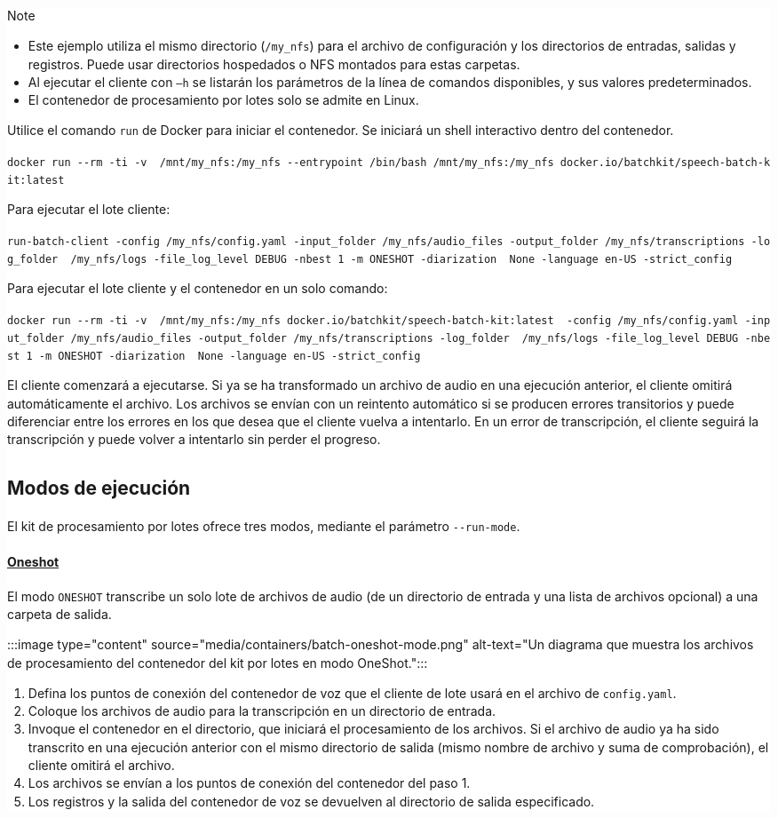 > [!NOTE] 
> * Este ejemplo utiliza el mismo directorio (`/my_nfs`) para el archivo de configuración y los directorios de entradas, salidas y registros. Puede usar directorios hospedados o NFS montados para estas carpetas.
> * Al ejecutar el cliente con `–h` se listarán los parámetros de la línea de comandos disponibles, y sus valores predeterminados. 
> * El contenedor de procesamiento por lotes solo se admite en Linux.

Utilice el comando `run` de Docker para iniciar el contenedor. Se iniciará un shell interactivo dentro del contenedor.

```Docker
docker run --rm -ti -v  /mnt/my_nfs:/my_nfs --entrypoint /bin/bash /mnt/my_nfs:/my_nfs docker.io/batchkit/speech-batch-kit:latest
```

Para ejecutar el lote cliente:  

```Docker
run-batch-client -config /my_nfs/config.yaml -input_folder /my_nfs/audio_files -output_folder /my_nfs/transcriptions -log_folder  /my_nfs/logs -file_log_level DEBUG -nbest 1 -m ONESHOT -diarization  None -language en-US -strict_config   
```

Para ejecutar el lote cliente y el contenedor en un solo comando:

```Docker
docker run --rm -ti -v  /mnt/my_nfs:/my_nfs docker.io/batchkit/speech-batch-kit:latest  -config /my_nfs/config.yaml -input_folder /my_nfs/audio_files -output_folder /my_nfs/transcriptions -log_folder  /my_nfs/logs -file_log_level DEBUG -nbest 1 -m ONESHOT -diarization  None -language en-US -strict_config   
```


El cliente comenzará a ejecutarse. Si ya se ha transformado un archivo de audio en una ejecución anterior, el cliente omitirá automáticamente el archivo. Los archivos se envían con un reintento automático si se producen errores transitorios y puede diferenciar entre los errores en los que desea que el cliente vuelva a intentarlo. En un error de transcripción, el cliente seguirá la transcripción y puede volver a intentarlo sin perder el progreso.  

## <a name="run-modes"></a>Modos de ejecución 

El kit de procesamiento por lotes ofrece tres modos, mediante el parámetro `--run-mode`.

#### <a name="oneshot"></a>[Oneshot](#tab/oneshot)

El modo `ONESHOT` transcribe un solo lote de archivos de audio (de un directorio de entrada y una lista de archivos opcional) a una carpeta de salida.

:::image type="content" source="media/containers/batch-oneshot-mode.png" alt-text="Un diagrama que muestra los archivos de procesamiento del contenedor del kit por lotes en modo OneShot.":::

1. Defina los puntos de conexión del contenedor de voz que el cliente de lote usará en el archivo de `config.yaml`. 
2. Coloque los archivos de audio para la transcripción en un directorio de entrada.  
3. Invoque el contenedor en el directorio, que iniciará el procesamiento de los archivos. Si el archivo de audio ya ha sido transcrito en una ejecución anterior con el mismo directorio de salida (mismo nombre de archivo y suma de comprobación), el cliente omitirá el archivo. 
4. Los archivos se envían a los puntos de conexión del contenedor del paso 1.
5. Los registros y la salida del contenedor de voz se devuelven al directorio de salida especificado. 
